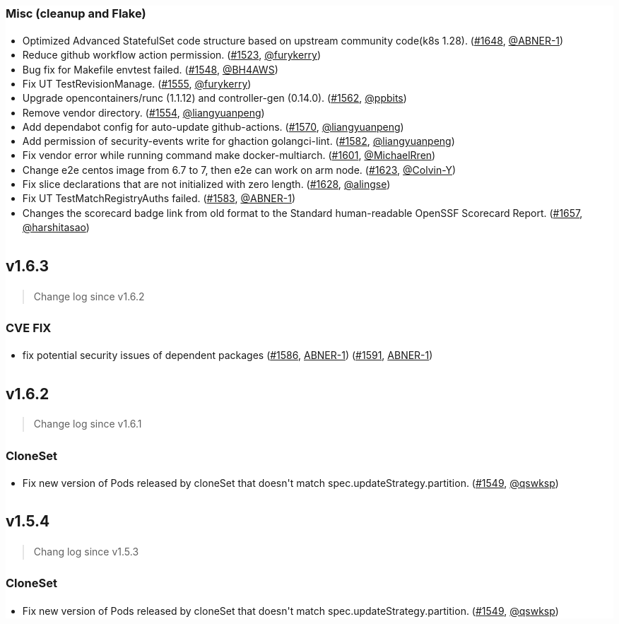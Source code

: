 ### Misc (cleanup and Flake)
- Optimized Advanced StatefulSet code structure based on upstream community code(k8s 1.28). ([#1648](https://github.com/openkruise/kruise/pull/1648), [@ABNER-1](https://github.com/ABNER-1))
- Reduce github workflow action permission. ([#1523](https://github.com/openkruise/kruise/pull/1523), [@furykerry](https://github.com/furykerry))
- Bug fix for Makefile envtest failed. ([#1548](https://github.com/openkruise/kruise/pull/1548), [@BH4AWS](https://github.com/BH4AWS))
- Fix UT TestRevisionManage. ([#1555](https://github.com/openkruise/kruise/pull/1555), [@furykerry](https://github.com/furykerry))
- Upgrade opencontainers/runc (1.1.12) and controller-gen (0.14.0). ([#1562](https://github.com/openkruise/kruise/pull/1562), [@ppbits](https://github.com/ppbits))
- Remove vendor directory. ([#1554](https://github.com/openkruise/kruise/pull/1554), [@liangyuanpeng](https://github.com/liangyuanpeng))
- Add dependabot config for auto-update github-actions. ([#1570](https://github.com/openkruise/kruise/pull/1570), [@liangyuanpeng](https://github.com/liangyuanpeng))
- Add permission of security-events write for ghaction golangci-lint. ([#1582](https://github.com/openkruise/kruise/pull/1582), [@liangyuanpeng](https://github.com/liangyuanpeng))
- Fix vendor error while running command make docker-multiarch. ([#1601](https://github.com/openkruise/kruise/pull/1601), [@MichaelRren](https://github.com/MichaelRren))
- Change e2e centos image from 6.7 to 7, then e2e can work on arm node. ([#1623](https://github.com/openkruise/kruise/pull/1623), [@Colvin-Y](https://github.com/Colvin-Y))
- Fix slice declarations that are not initialized with zero length. ([#1628](https://github.com/openkruise/kruise/pull/1628), [@alingse](https://github.com/alingse))
- Fix UT TestMatchRegistryAuths failed. ([#1583](https://github.com/openkruise/kruise/pull/1583), [@ABNER-1](https://github.com/ABNER-1))
- Changes the scorecard badge link from old format to the Standard human-readable OpenSSF Scorecard Report. ([#1657](https://github.com/openkruise/kruise/pull/1657), [@harshitasao](https://github.com/harshitasao))

## v1.6.3
> Change log since v1.6.2

### CVE FIX
- fix potential security issues of dependent packages ([#1586](https://github.com/openkruise/kruise/pull/1586), [ABNER-1](https://github.com/ABNER-1)) ([#1591](https://github.com/openkruise/kruise/pull/1591), [ABNER-1](https://github.com/ABNER-1))

## v1.6.2
> Change log since v1.6.1

### CloneSet
- Fix new version of Pods released by cloneSet that doesn't match spec.updateStrategy.partition. ([#1549](https://github.com/openkruise/kruise/pull/1549), [@qswksp](https://github.com/qswksp))

## v1.5.4
> Chang log since v1.5.3

### CloneSet
- Fix new version of Pods released by cloneSet that doesn't match spec.updateStrategy.partition. ([#1549](https://github.com/openkruise/kruise/pull/1549), [@qswksp](https://github.com/qswksp))
